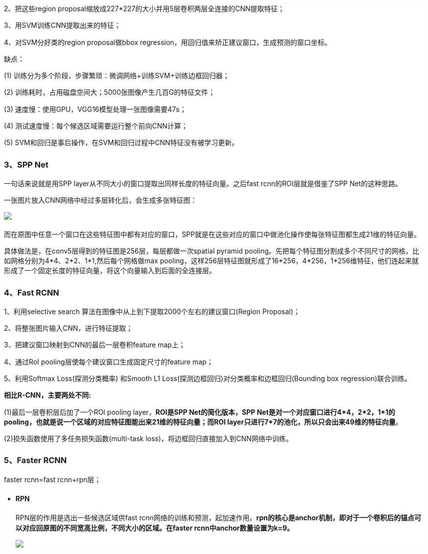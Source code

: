 2、把这些region proposal缩放成227*227的大小并用5层卷积两层全连接的CNN提取特征；

3、用SVM训练CNN提取出来的特征；

4、对SVM分好类的region proposal做bbox regression，用回归值来矫正建议窗口，生成预测的窗口坐标。

缺点：

(1)     训练分为多个阶段，步骤繁琐：微调网络+训练SVM+训练边框回归器；

(2)     训练耗时，占用磁盘空间大；5000张图像产生几百G的特征文件；

(3)     速度慢：使用GPU，VGG16模型处理一张图像需要47s；

(4)     测试速度慢：每个候选区域需要运行整个前向CNN计算；

(5)     SVM和回归是事后操作，在SVM和回归过程中CNN特征没有被学习更新。

### 3、SPP Net

一句话来说就是用SPP layer从不同大小的窗口提取出同样长度的特征向量。之后fast rcnn的ROI层就是借鉴了SPP Net的这种思路。

一张图片放入CNN网络中经过多层转化后，会生成多张特征图：

<img src="F:/clone/InterviewExperienceCollection/KnowledgePoint/spp.png" width="600px" align=center/>

而在原图中任意一个窗口在这些特征图中都有对应的窗口，SPP就是在这些对应的窗口中做池化操作使每张特征图都生成21维的特征向量。

具体做法是，在conv5层得到的特征图是256层，每层都做一次spatial pyramid pooling。先把每个特征图分割成多个不同尺寸的网格，比如网格分别为4\*4、2\*2、1\*1,然后每个网格做max pooling，这样256层特征图就形成了16\*256，4\*256，1\*256维特征，他们连起来就形成了一个固定长度的特征向量，将这个向量输入到后面的全连接层。



### 4、Fast RCNN

1、利用selective search 算法在图像中从上到下提取2000个左右的建议窗口(Region Proposal)；

2、将整张图片输入CNN，进行特征提取；

3、把建议窗口映射到CNN的最后一层卷积feature map上；

4、通过RoI pooling层使每个建议窗口生成固定尺寸的feature map；

5、利用Softmax Loss(探测分类概率) 和Smooth L1 Loss(探测边框回归)对分类概率和边框回归(Bounding box regression)联合训练。

**相比R-CNN，主要两处不同:**

(1)最后一层卷积层后加了一个ROI pooling layer，**ROI是SPP Net的简化版本，SPP Net是对一个对应窗口进行4\*4，2\*2，1\*1的pooling，也就是说一个区域的对应特征图能出来21维的特征向量；而ROI layer只进行7\*7的池化，所以只会出来49维的特征向量**。

(2)损失函数使用了多任务损失函数(multi-task loss)，将边框回归直接加入到CNN网络中训练。

### 5、Faster RCNN

faster rcnn=fast rcnn+rpn层；

- #### RPN 

  RPN层的作用是选出一些候选区域供fast rcnn网络的训练和预测，起加速作用。**rpn的核心是anchor机制，即对于一个卷积后的锚点可以对应回原图的不同宽高比例，不同大小的区域。在faster rcnn中anchor数量设置为k=9。**

  <img src="F:/clone/InterviewExperienceCollection/KnowledgePoint/anchor.png" width="500px" align=center/>
